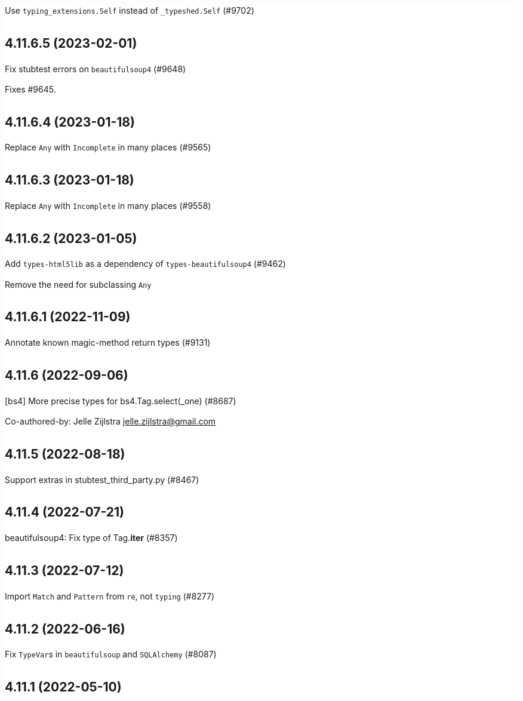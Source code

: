 Use `typing_extensions.Self` instead of `_typeshed.Self` (#9702)

## 4.11.6.5 (2023-02-01)

Fix stubtest errors on `beautifulsoup4` (#9648)

Fixes #9645.

## 4.11.6.4 (2023-01-18)

Replace `Any` with `Incomplete` in many places (#9565)

## 4.11.6.3 (2023-01-18)

Replace `Any` with `Incomplete` in many places (#9558)

## 4.11.6.2 (2023-01-05)

Add `types-html5lib` as a dependency of `types-beautifulsoup4` (#9462)

Remove the need for subclassing `Any`

## 4.11.6.1 (2022-11-09)

Annotate known magic-method return types (#9131)

## 4.11.6 (2022-09-06)

[bs4] More precise types for bs4.Tag.select(_one) (#8687)

Co-authored-by: Jelle Zijlstra <jelle.zijlstra@gmail.com>

## 4.11.5 (2022-08-18)

Support extras in stubtest_third_party.py (#8467)

## 4.11.4 (2022-07-21)

beautifulsoup4: Fix type of Tag.__iter__ (#8357)

## 4.11.3 (2022-07-12)

Import `Match` and `Pattern` from `re`, not `typing` (#8277)

## 4.11.2 (2022-06-16)

Fix `TypeVar`s in `beautifulsoup` and `SQLAlchemy` (#8087)

## 4.11.1 (2022-05-10)
